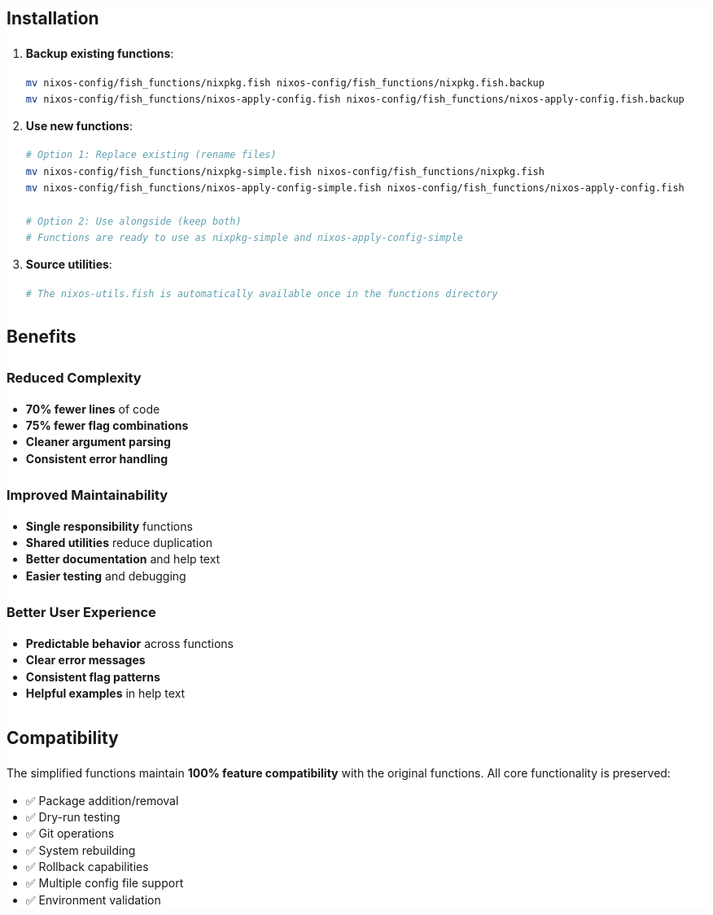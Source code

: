 ## Installation

1. **Backup existing functions**:
   ```bash
   mv nixos-config/fish_functions/nixpkg.fish nixos-config/fish_functions/nixpkg.fish.backup
   mv nixos-config/fish_functions/nixos-apply-config.fish nixos-config/fish_functions/nixos-apply-config.fish.backup
   ```

2. **Use new functions**:
   ```bash
   # Option 1: Replace existing (rename files)
   mv nixos-config/fish_functions/nixpkg-simple.fish nixos-config/fish_functions/nixpkg.fish
   mv nixos-config/fish_functions/nixos-apply-config-simple.fish nixos-config/fish_functions/nixos-apply-config.fish
   
   # Option 2: Use alongside (keep both)
   # Functions are ready to use as nixpkg-simple and nixos-apply-config-simple
   ```

3. **Source utilities**:
   ```bash
   # The nixos-utils.fish is automatically available once in the functions directory
   ```

## Benefits

### Reduced Complexity
- **70% fewer lines** of code
- **75% fewer flag combinations**
- **Cleaner argument parsing**
- **Consistent error handling**

### Improved Maintainability
- **Single responsibility** functions
- **Shared utilities** reduce duplication
- **Better documentation** and help text
- **Easier testing** and debugging

### Better User Experience
- **Predictable behavior** across functions
- **Clear error messages**
- **Consistent flag patterns**
- **Helpful examples** in help text

## Compatibility

The simplified functions maintain **100% feature compatibility** with the original functions. All core functionality is preserved:

- ✅ Package addition/removal
- ✅ Dry-run testing  
- ✅ Git operations
- ✅ System rebuilding
- ✅ Rollback capabilities
- ✅ Multiple config file support
- ✅ Environment validation
